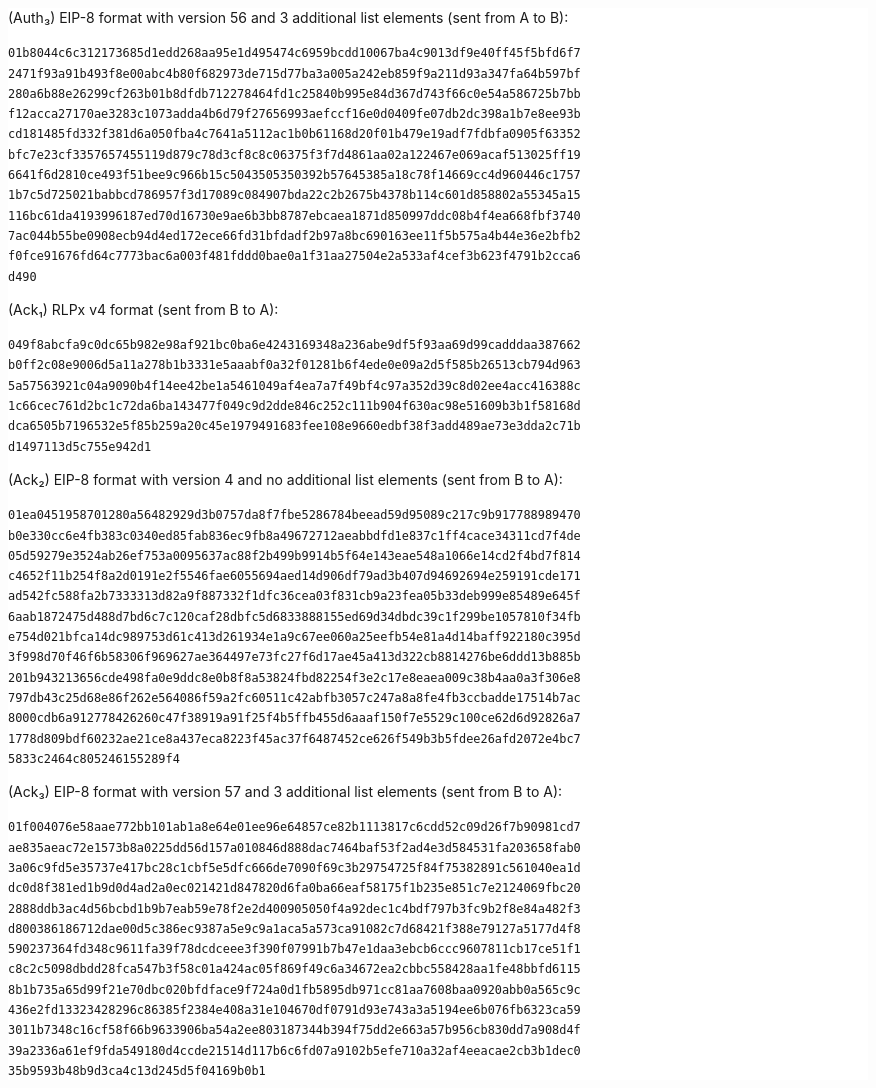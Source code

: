 (Auth₃) EIP-8 format with version 56 and 3 additional list elements (sent from A to B):
```text
01b8044c6c312173685d1edd268aa95e1d495474c6959bcdd10067ba4c9013df9e40ff45f5bfd6f7
2471f93a91b493f8e00abc4b80f682973de715d77ba3a005a242eb859f9a211d93a347fa64b597bf
280a6b88e26299cf263b01b8dfdb712278464fd1c25840b995e84d367d743f66c0e54a586725b7bb
f12acca27170ae3283c1073adda4b6d79f27656993aefccf16e0d0409fe07db2dc398a1b7e8ee93b
cd181485fd332f381d6a050fba4c7641a5112ac1b0b61168d20f01b479e19adf7fdbfa0905f63352
bfc7e23cf3357657455119d879c78d3cf8c8c06375f3f7d4861aa02a122467e069acaf513025ff19
6641f6d2810ce493f51bee9c966b15c5043505350392b57645385a18c78f14669cc4d960446c1757
1b7c5d725021babbcd786957f3d17089c084907bda22c2b2675b4378b114c601d858802a55345a15
116bc61da4193996187ed70d16730e9ae6b3bb8787ebcaea1871d850997ddc08b4f4ea668fbf3740
7ac044b55be0908ecb94d4ed172ece66fd31bfdadf2b97a8bc690163ee11f5b575a4b44e36e2bfb2
f0fce91676fd64c7773bac6a003f481fddd0bae0a1f31aa27504e2a533af4cef3b623f4791b2cca6
d490
```

(Ack₁) RLPx v4 format (sent from B to A):
```text
049f8abcfa9c0dc65b982e98af921bc0ba6e4243169348a236abe9df5f93aa69d99cadddaa387662
b0ff2c08e9006d5a11a278b1b3331e5aaabf0a32f01281b6f4ede0e09a2d5f585b26513cb794d963
5a57563921c04a9090b4f14ee42be1a5461049af4ea7a7f49bf4c97a352d39c8d02ee4acc416388c
1c66cec761d2bc1c72da6ba143477f049c9d2dde846c252c111b904f630ac98e51609b3b1f58168d
dca6505b7196532e5f85b259a20c45e1979491683fee108e9660edbf38f3add489ae73e3dda2c71b
d1497113d5c755e942d1
```

(Ack₂) EIP-8 format with version 4 and no additional list elements (sent from B to A):
```text
01ea0451958701280a56482929d3b0757da8f7fbe5286784beead59d95089c217c9b917788989470
b0e330cc6e4fb383c0340ed85fab836ec9fb8a49672712aeabbdfd1e837c1ff4cace34311cd7f4de
05d59279e3524ab26ef753a0095637ac88f2b499b9914b5f64e143eae548a1066e14cd2f4bd7f814
c4652f11b254f8a2d0191e2f5546fae6055694aed14d906df79ad3b407d94692694e259191cde171
ad542fc588fa2b7333313d82a9f887332f1dfc36cea03f831cb9a23fea05b33deb999e85489e645f
6aab1872475d488d7bd6c7c120caf28dbfc5d6833888155ed69d34dbdc39c1f299be1057810f34fb
e754d021bfca14dc989753d61c413d261934e1a9c67ee060a25eefb54e81a4d14baff922180c395d
3f998d70f46f6b58306f969627ae364497e73fc27f6d17ae45a413d322cb8814276be6ddd13b885b
201b943213656cde498fa0e9ddc8e0b8f8a53824fbd82254f3e2c17e8eaea009c38b4aa0a3f306e8
797db43c25d68e86f262e564086f59a2fc60511c42abfb3057c247a8a8fe4fb3ccbadde17514b7ac
8000cdb6a912778426260c47f38919a91f25f4b5ffb455d6aaaf150f7e5529c100ce62d6d92826a7
1778d809bdf60232ae21ce8a437eca8223f45ac37f6487452ce626f549b3b5fdee26afd2072e4bc7
5833c2464c805246155289f4
```

(Ack₃) EIP-8 format with version 57 and 3 additional list elements (sent from B to A):
```text
01f004076e58aae772bb101ab1a8e64e01ee96e64857ce82b1113817c6cdd52c09d26f7b90981cd7
ae835aeac72e1573b8a0225dd56d157a010846d888dac7464baf53f2ad4e3d584531fa203658fab0
3a06c9fd5e35737e417bc28c1cbf5e5dfc666de7090f69c3b29754725f84f75382891c561040ea1d
dc0d8f381ed1b9d0d4ad2a0ec021421d847820d6fa0ba66eaf58175f1b235e851c7e2124069fbc20
2888ddb3ac4d56bcbd1b9b7eab59e78f2e2d400905050f4a92dec1c4bdf797b3fc9b2f8e84a482f3
d800386186712dae00d5c386ec9387a5e9c9a1aca5a573ca91082c7d68421f388e79127a5177d4f8
590237364fd348c9611fa39f78dcdceee3f390f07991b7b47e1daa3ebcb6ccc9607811cb17ce51f1
c8c2c5098dbdd28fca547b3f58c01a424ac05f869f49c6a34672ea2cbbc558428aa1fe48bbfd6115
8b1b735a65d99f21e70dbc020bfdface9f724a0d1fb5895db971cc81aa7608baa0920abb0a565c9c
436e2fd13323428296c86385f2384e408a31e104670df0791d93e743a3a5194ee6b076fb6323ca59
3011b7348c16cf58f66b9633906ba54a2ee803187344b394f75dd2e663a57b956cb830dd7a908d4f
39a2336a61ef9fda549180d4ccde21514d117b6c6fd07a9102b5efe710a32af4eeacae2cb3b1dec0
35b9593b48b9d3ca4c13d245d5f04169b0b1
```
